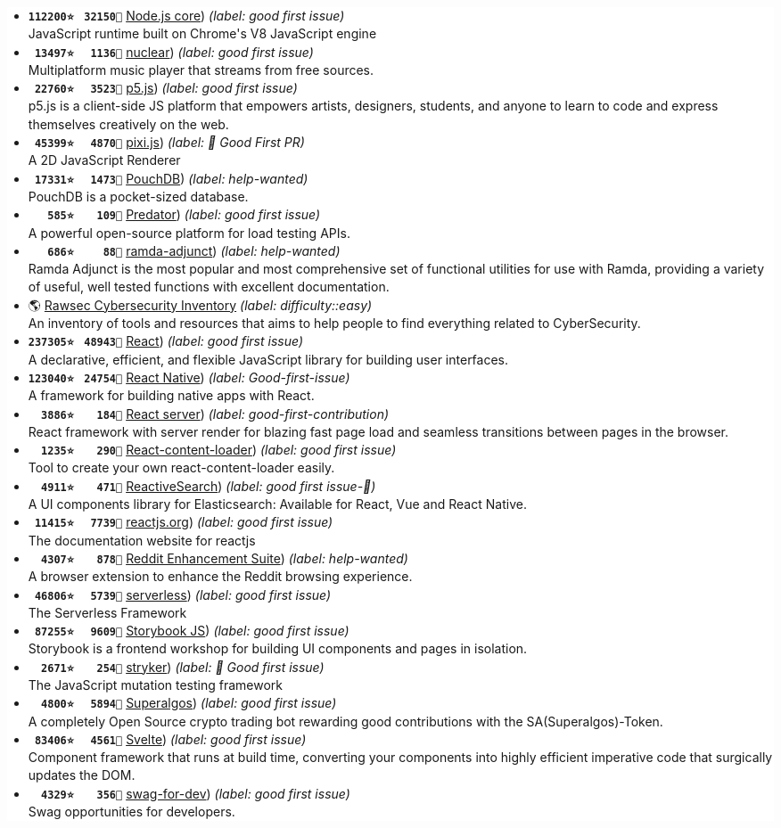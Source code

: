 - <b><code>112200⭐</code></b> <b><code>&nbsp;32150🍴</code></b> [Node.js core](https://github.com/nodejs/node)) _(label: good first issue)_ <br> JavaScript runtime built on Chrome's V8 JavaScript engine
- <b><code>&nbsp;13497⭐</code></b> <b><code>&nbsp;&nbsp;1136🍴</code></b> [nuclear](https://github.com/nukeop/nuclear)) _(label: good first issue)_ <br> Multiplatform music player that streams from free sources.
- <b><code>&nbsp;22760⭐</code></b> <b><code>&nbsp;&nbsp;3523🍴</code></b> [p5.js](https://github.com/processing/p5.js)) _(label: good first issue)_ <br> p5.js is a client-side JS platform that empowers artists, designers, students, and anyone to learn to code and express themselves creatively on the web.
- <b><code>&nbsp;45399⭐</code></b> <b><code>&nbsp;&nbsp;4870🍴</code></b> [pixi.js](https://github.com/pixijs/pixi.js)) _(label: 🤩 Good First PR)_ <br> A 2D JavaScript Renderer
- <b><code>&nbsp;17331⭐</code></b> <b><code>&nbsp;&nbsp;1473🍴</code></b> [PouchDB](https://github.com/pouchdb/pouchdb)) _(label: help-wanted)_ <br> PouchDB is a pocket-sized database.
- <b><code>&nbsp;&nbsp;&nbsp;585⭐</code></b> <b><code>&nbsp;&nbsp;&nbsp;109🍴</code></b> [Predator](https://github.com/Zooz/predator)) _(label: good first issue)_ <br> A powerful open-source platform for load testing APIs.
- <b><code>&nbsp;&nbsp;&nbsp;686⭐</code></b> <b><code>&nbsp;&nbsp;&nbsp;&nbsp;88🍴</code></b> [ramda-adjunct](https://github.com/char0n/ramda-adjunct)) _(label: help-wanted)_ <br> Ramda Adjunct is the most popular and most comprehensive set of functional utilities for use with Ramda, providing a variety of useful, well tested functions with excellent documentation.
- 🌎 [Rawsec Cybersecurity Inventory](gitlab.com/rawsec/rawsec-cybersecurity-list) _(label: difficulty::easy)_ <br> An inventory of tools and resources that aims to help people to find everything related to CyberSecurity.
- <b><code>237305⭐</code></b> <b><code>&nbsp;48943🍴</code></b> [React](https://github.com/facebook/react)) _(label: good first issue)_ <br> A declarative, efficient, and flexible JavaScript library for building user interfaces.
- <b><code>123040⭐</code></b> <b><code>&nbsp;24754🍴</code></b> [React Native](https://github.com/facebook/react-native)) _(label: Good-first-issue)_ <br> A framework for building native apps with React.
- <b><code>&nbsp;&nbsp;3886⭐</code></b> <b><code>&nbsp;&nbsp;&nbsp;184🍴</code></b> [React server](https://github.com/redfin/react-server)) _(label: good-first-contribution)_ <br> React framework with server render for blazing fast page load and seamless transitions between pages in the browser.
- <b><code>&nbsp;&nbsp;1235⭐</code></b> <b><code>&nbsp;&nbsp;&nbsp;290🍴</code></b> [React-content-loader](https://github.com/danilowoz/create-content-loader)) _(label: good first issue)_ <br> Tool to create your own react-content-loader easily.
- <b><code>&nbsp;&nbsp;4911⭐</code></b> <b><code>&nbsp;&nbsp;&nbsp;471🍴</code></b> [ReactiveSearch](https://github.com/appbaseio/reactivesearch)) _(label: good first issue-:wave:)_ <br> A UI components library for Elasticsearch: Available for React, Vue and React Native.
- <b><code>&nbsp;11415⭐</code></b> <b><code>&nbsp;&nbsp;7739🍴</code></b> [reactjs.org](https://github.com/reactjs/react.dev)) _(label: good first issue)_ <br> The documentation website for reactjs
- <b><code>&nbsp;&nbsp;4307⭐</code></b> <b><code>&nbsp;&nbsp;&nbsp;878🍴</code></b> [Reddit Enhancement Suite](https://github.com/honestbleeps/Reddit-Enhancement-Suite)) _(label: help-wanted)_ <br> A browser extension to enhance the Reddit browsing experience.
- <b><code>&nbsp;46806⭐</code></b> <b><code>&nbsp;&nbsp;5739🍴</code></b> [serverless](https://github.com/serverless/serverless)) _(label: good first issue)_ <br> The Serverless Framework
- <b><code>&nbsp;87255⭐</code></b> <b><code>&nbsp;&nbsp;9609🍴</code></b> [Storybook JS](https://github.com/storybookjs/storybook)) _(label: good first issue)_ <br> Storybook is a frontend workshop for building UI components and pages in isolation.
- <b><code>&nbsp;&nbsp;2671⭐</code></b> <b><code>&nbsp;&nbsp;&nbsp;254🍴</code></b> [stryker](https://github.com/stryker-mutator/stryker)) _(label: 👶 Good first issue)_ <br> The JavaScript mutation testing framework
- <b><code>&nbsp;&nbsp;4800⭐</code></b> <b><code>&nbsp;&nbsp;5894🍴</code></b> [Superalgos](https://github.com/Superalgos/Superalgos)) _(label: good first issue)_ <br> A completely Open Source crypto trading bot rewarding good contributions with the SA(Superalgos)-Token.
- <b><code>&nbsp;83406⭐</code></b> <b><code>&nbsp;&nbsp;4561🍴</code></b> [Svelte](https://github.com/sveltejs/svelte)) _(label: good first issue)_ <br> Component framework that runs at build time, converting your components into highly efficient imperative code that surgically updates the DOM.
- <b><code>&nbsp;&nbsp;4329⭐</code></b> <b><code>&nbsp;&nbsp;&nbsp;356🍴</code></b> [swag-for-dev](https://github.com/swapagarwal/swag-for-dev)) _(label: good first issue)_ <br> Swag opportunities for developers.
